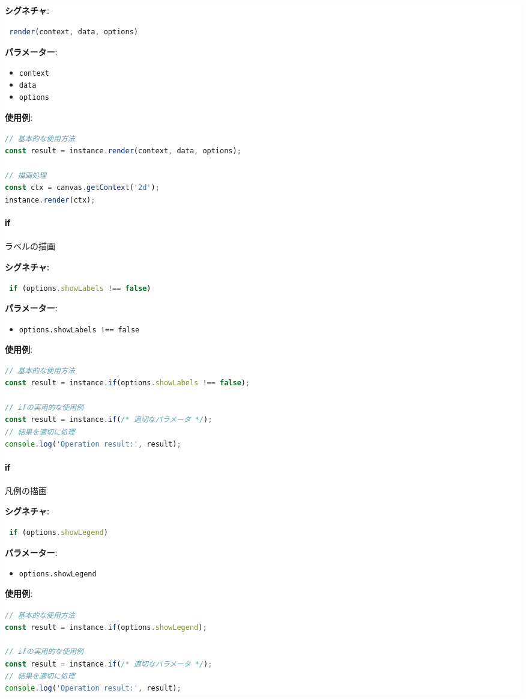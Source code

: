 **シグネチャ**:
```javascript
 render(context, data, options)
```

**パラメーター**:
- `context`
- `data`
- `options`

**使用例**:
```javascript
// 基本的な使用方法
const result = instance.render(context, data, options);

// 描画処理
const ctx = canvas.getContext('2d');
instance.render(ctx);
```

#### if

ラベルの描画

**シグネチャ**:
```javascript
 if (options.showLabels !== false)
```

**パラメーター**:
- `options.showLabels !== false`

**使用例**:
```javascript
// 基本的な使用方法
const result = instance.if(options.showLabels !== false);

// ifの実用的な使用例
const result = instance.if(/* 適切なパラメータ */);
// 結果を適切に処理
console.log('Operation result:', result);
```

#### if

凡例の描画

**シグネチャ**:
```javascript
 if (options.showLegend)
```

**パラメーター**:
- `options.showLegend`

**使用例**:
```javascript
// 基本的な使用方法
const result = instance.if(options.showLegend);

// ifの実用的な使用例
const result = instance.if(/* 適切なパラメータ */);
// 結果を適切に処理
console.log('Operation result:', result);
```
